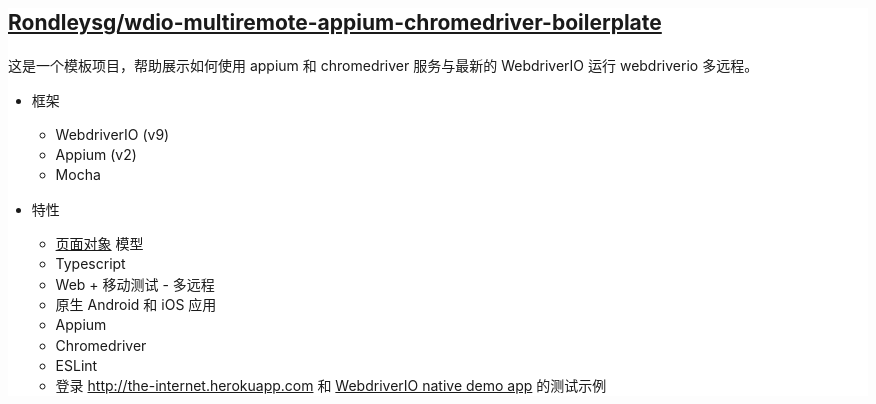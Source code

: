 ## [Rondleysg/wdio-multiremote-appium-chromedriver-boilerplate](https://github.com/Rondleysg/wdio-multiremote-appium-chromedriver-boilerplate)

这是一个模板项目，帮助展示如何使用 appium 和 chromedriver 服务与最新的 WebdriverIO 运行 webdriverio 多远程。

- 框架
  - WebdriverIO (v9)
  - Appium (v2)
  - Mocha

- 特性
  - [页面对象](pageobjects) 模型
  - Typescript
  - Web + 移动测试 - 多远程
  - 原生 Android 和 iOS 应用
  - Appium
  - Chromedriver
  - ESLint
  - 登录 http://the-internet.herokuapp.com 和 [WebdriverIO native demo app](https://github.com/webdriverio/native-demo-app) 的测试示例